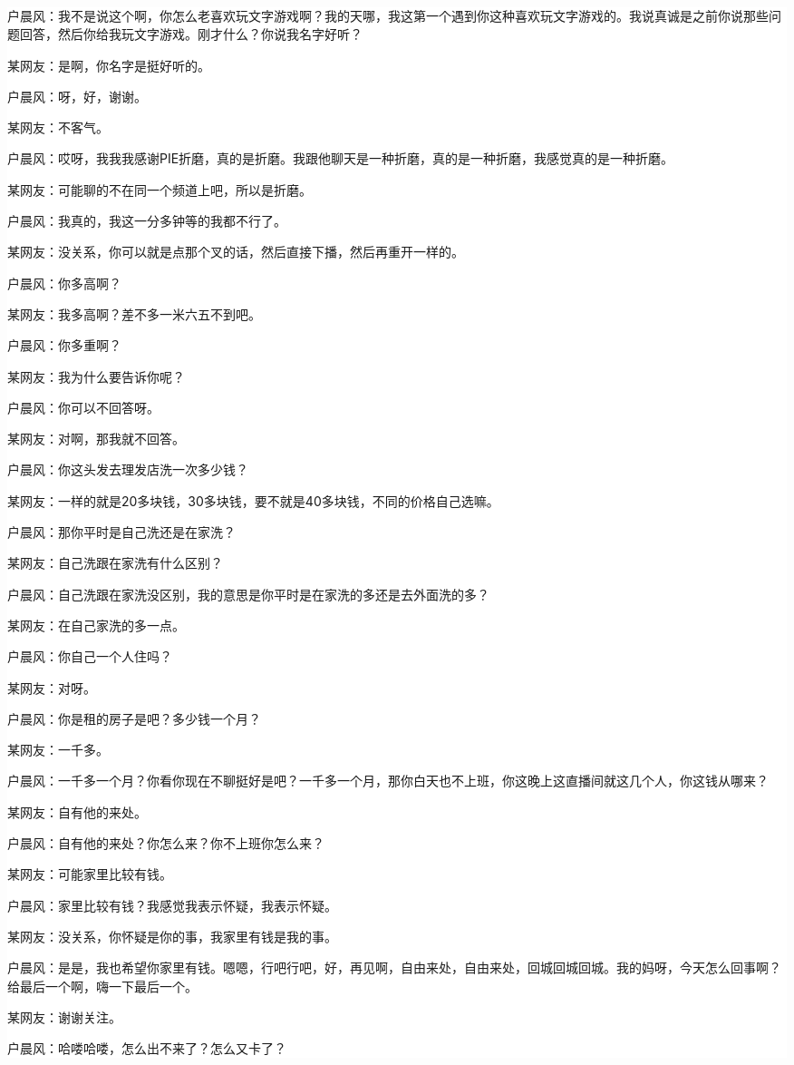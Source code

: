 户晨风：我不是说这个啊，你怎么老喜欢玩文字游戏啊？我的天哪，我这第一个遇到你这种喜欢玩文字游戏的。我说真诚是之前你说那些问题回答，然后你给我玩文字游戏。刚才什么？你说我名字好听？

某网友：是啊，你名字是挺好听的。

户晨风：呀，好，谢谢。

某网友：不客气。

户晨风：哎呀，我我我感谢PIE折磨，真的是折磨。我跟他聊天是一种折磨，真的是一种折磨，我感觉真的是一种折磨。

某网友：可能聊的不在同一个频道上吧，所以是折磨。

户晨风：我真的，我这一分多钟等的我都不行了。

某网友：没关系，你可以就是点那个叉的话，然后直接下播，然后再重开一样的。

户晨风：你多高啊？

某网友：我多高啊？差不多一米六五不到吧。

户晨风：你多重啊？

某网友：我为什么要告诉你呢？

户晨风：你可以不回答呀。

某网友：对啊，那我就不回答。

户晨风：你这头发去理发店洗一次多少钱？

某网友：一样的就是20多块钱，30多块钱，要不就是40多块钱，不同的价格自己选嘛。

户晨风：那你平时是自己洗还是在家洗？

某网友：自己洗跟在家洗有什么区别？

户晨风：自己洗跟在家洗没区别，我的意思是你平时是在家洗的多还是去外面洗的多？

某网友：在自己家洗的多一点。

户晨风：你自己一个人住吗？

某网友：对呀。

户晨风：你是租的房子是吧？多少钱一个月？

某网友：一千多。

户晨风：一千多一个月？你看你现在不聊挺好是吧？一千多一个月，那你白天也不上班，你这晚上这直播间就这几个人，你这钱从哪来？

某网友：自有他的来处。

户晨风：自有他的来处？你怎么来？你不上班你怎么来？

某网友：可能家里比较有钱。

户晨风：家里比较有钱？我感觉我表示怀疑，我表示怀疑。

某网友：没关系，你怀疑是你的事，我家里有钱是我的事。

户晨风：是是，我也希望你家里有钱。嗯嗯，行吧行吧，好，再见啊，自由来处，自由来处，回城回城回城。我的妈呀，今天怎么回事啊？给最后一个啊，嗨一下最后一个。

某网友：谢谢关注。

户晨风：哈喽哈喽，怎么出不来了？怎么又卡了？
